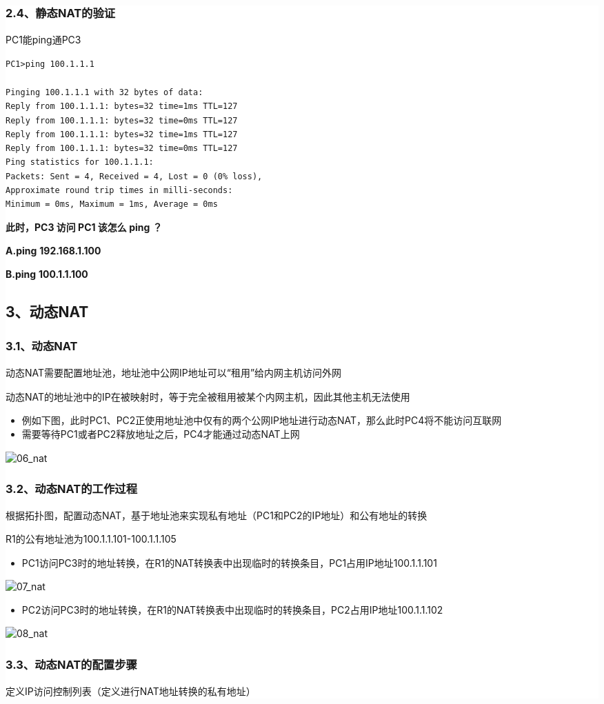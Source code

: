 ### 2.4、静态NAT的验证

PC1能ping通PC3

```
PC1>ping 100.1.1.1

Pinging 100.1.1.1 with 32 bytes of data:
Reply from 100.1.1.1: bytes=32 time=1ms TTL=127
Reply from 100.1.1.1: bytes=32 time=0ms TTL=127
Reply from 100.1.1.1: bytes=32 time=1ms TTL=127
Reply from 100.1.1.1: bytes=32 time=0ms TTL=127
Ping statistics for 100.1.1.1:
Packets: Sent = 4, Received = 4, Lost = 0 (0% loss),
Approximate round trip times in milli-seconds:
Minimum = 0ms, Maximum = 1ms, Average = 0ms
```

**此时，PC3 访问 PC1 该怎么 ping** **？**

**A.ping** **192.168.1.100**

**B.ping** **100.1.1.100** 

## 3、动态NAT

### 3.1、动态NAT

动态NAT需要配置地址池，地址池中公网IP地址可以“租用”给内网主机访问外网

动态NAT的地址池中的IP在被映射时，等于完全被租用被某个内网主机，因此其他主机无法使用

- 例如下图，此时PC1、PC2正使用地址池中仅有的两个公网IP地址进行动态NAT，那么此时PC4将不能访问互联网
- 需要等待PC1或者PC2释放地址之后，PC4才能通过动态NAT上网

![06_nat](http://images.zsjshao.cn/images/rs/16-nat/06_nat.png)

### 3.2、动态NAT的工作过程

根据拓扑图，配置动态NAT，基于地址池来实现私有地址（PC1和PC2的IP地址）和公有地址的转换

R1的公有地址池为100.1.1.101-100.1.1.105

- PC1访问PC3时的地址转换，在R1的NAT转换表中出现临时的转换条目，PC1占用IP地址100.1.1.101

![07_nat](http://images.zsjshao.cn/images/rs/16-nat/07_nat.png)

- PC2访问PC3时的地址转换，在R1的NAT转换表中出现临时的转换条目，PC2占用IP地址100.1.1.102

![08_nat](http://images.zsjshao.cn/images/rs/16-nat/08_nat.png)

### 3.3、动态NAT的配置步骤

定义IP访问控制列表（定义进行NAT地址转换的私有地址）
